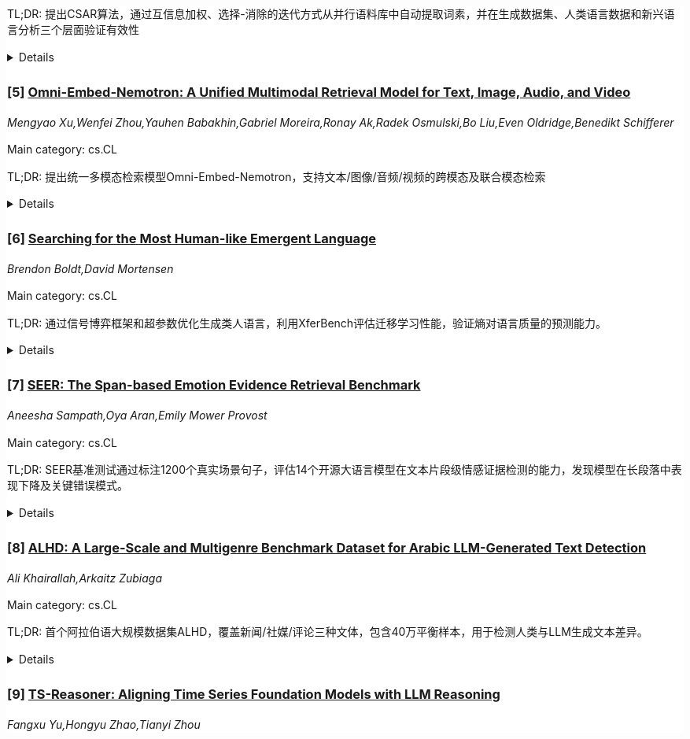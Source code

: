 TL;DR: 提出CSAR算法，通过互信息加权、选择-消除的迭代方式从并行语料库中自动提取词素，并在生成数据集、人类语言数据和新兴语言分析三个层面验证有效性


<details><summary>Details</summary></details>


### [5] [Omni-Embed-Nemotron: A Unified Multimodal Retrieval Model for Text, Image, Audio, and Video](https://arxiv.org/abs/2510.03458)
*Mengyao Xu,Wenfei Zhou,Yauhen Babakhin,Gabriel Moreira,Ronay Ak,Radek Osmulski,Bo Liu,Even Oldridge,Benedikt Schifferer*

Main category: cs.CL

TL;DR: 提出统一多模态检索模型Omni-Embed-Nemotron，支持文本/图像/音频/视频的跨模态及联合模态检索


<details><summary>Details</summary></details>


### [6] [Searching for the Most Human-like Emergent Language](https://arxiv.org/abs/2510.03467)
*Brendon Boldt,David Mortensen*

Main category: cs.CL

TL;DR: 通过信号博弈框架和超参数优化生成类人语言，利用XferBench评估迁移学习性能，验证熵对语言质量的预测能力。


<details><summary>Details</summary></details>


### [7] [SEER: The Span-based Emotion Evidence Retrieval Benchmark](https://arxiv.org/abs/2510.03490)
*Aneesha Sampath,Oya Aran,Emily Mower Provost*

Main category: cs.CL

TL;DR: SEER基准测试通过标注1200个真实场景句子，评估14个开源大语言模型在文本片段级情感证据检测的能力，发现模型在长段落中表现下降及关键错误模式。


<details><summary>Details</summary></details>


### [8] [ALHD: A Large-Scale and Multigenre Benchmark Dataset for Arabic LLM-Generated Text Detection](https://arxiv.org/abs/2510.03502)
*Ali Khairallah,Arkaitz Zubiaga*

Main category: cs.CL

TL;DR: 首个阿拉伯语大规模数据集ALHD，覆盖新闻/社媒/评论三种文体，包含40万平衡样本，用于检测人类与LLM生成文本差异。


<details><summary>Details</summary></details>


### [9] [TS-Reasoner: Aligning Time Series Foundation Models with LLM Reasoning](https://arxiv.org/abs/2510.03519)
*Fangxu Yu,Hongyu Zhao,Tianyi Zhou*
